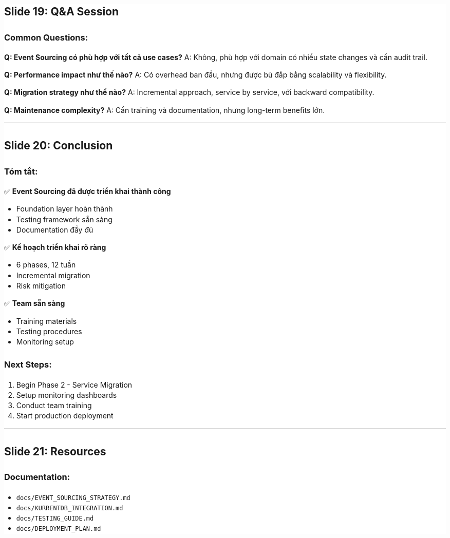 ## Slide 19: Q&A Session

### Common Questions:

**Q: Event Sourcing có phù hợp với tất cả use cases?**
A: Không, phù hợp với domain có nhiều state changes và cần audit trail.

**Q: Performance impact như thế nào?**
A: Có overhead ban đầu, nhưng được bù đắp bằng scalability và flexibility.

**Q: Migration strategy như thế nào?**
A: Incremental approach, service by service, với backward compatibility.

**Q: Maintenance complexity?**
A: Cần training và documentation, nhưng long-term benefits lớn.

---

## Slide 20: Conclusion

### Tóm tắt:

✅ **Event Sourcing đã được triển khai thành công**
- Foundation layer hoàn thành
- Testing framework sẵn sàng
- Documentation đầy đủ

✅ **Kế hoạch triển khai rõ ràng**
- 6 phases, 12 tuần
- Incremental migration
- Risk mitigation

✅ **Team sẵn sàng**
- Training materials
- Testing procedures
- Monitoring setup

### Next Steps:
1. Begin Phase 2 - Service Migration
2. Setup monitoring dashboards
3. Conduct team training
4. Start production deployment

---

## Slide 21: Resources

### Documentation:
- `docs/EVENT_SOURCING_STRATEGY.md`
- `docs/KURRENTDB_INTEGRATION.md`
- `docs/TESTING_GUIDE.md`
- `docs/DEPLOYMENT_PLAN.md`
